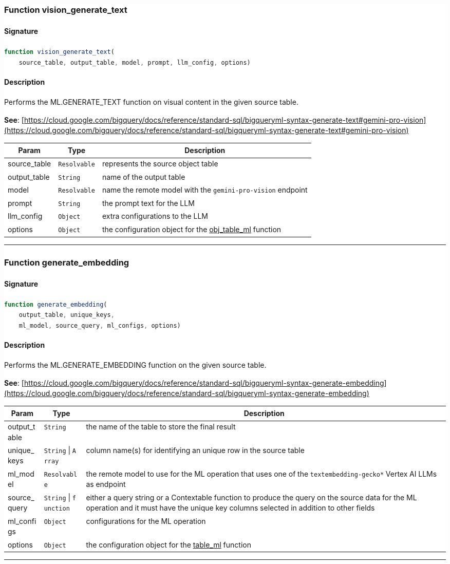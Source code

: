 ### Function vision_generate_text
#### Signature
```javascript
function vision_generate_text(
    source_table, output_table, model, prompt, llm_config, options)
```
#### Description
Performs the ML.GENERATE_TEXT function on visual content in the given source table.

**See**: [https://cloud.google.com/bigquery/docs/reference/standard-sql/bigqueryml-syntax-generate-text#gemini-pro-vision](https://cloud.google.com/bigquery/docs/reference/standard-sql/bigqueryml-syntax-generate-text#gemini-pro-vision)

| Param | Type | Description |
| --- | --- | --- |
| source_table | <code>Resolvable</code> | represents the source object table |
| output_table | <code>String</code> | name of the output table |
| model | <code>Resolvable</code> | name the remote model with the `gemini-pro-vision` endpoint |
| prompt | <code>String</code> | the prompt text for the LLM |
| llm_config | <code>Object</code> | extra configurations to the LLM |
| options | <code>Object</code> | the configuration object for the [obj_table_ml](#obj_table_ml) function |

---
### Function generate_embedding
#### Signature
```javascript
function generate_embedding(
    output_table, unique_keys,
    ml_model, source_query, ml_configs, options)
```
#### Description
Performs the ML.GENERATE_EMBEDDING function on the given source table.

**See**: [https://cloud.google.com/bigquery/docs/reference/standard-sql/bigqueryml-syntax-generate-embedding](https://cloud.google.com/bigquery/docs/reference/standard-sql/bigqueryml-syntax-generate-embedding)

| Param | Type | Description |
| --- | --- | --- |
| output_table | <code>String</code> | the name of the table to store the final result |
| unique_keys | <code>String</code> \| <code>Array</code> | column name(s) for identifying an unique row in the source table |
| ml_model | <code>Resolvable</code> | the remote model to use for the ML operation that uses one of the `textembedding-gecko*` Vertex AI LLMs as endpoint |
| source_query | <code>String</code> \| <code>function</code> | either a query string or a Contextable function to produce the query on the source data for the ML operation and it must have the unique key columns selected in addition to other fields |
| ml_configs | <code>Object</code> | configurations for the ML operation |
| options | <code>Object</code> | the configuration object for the [table_ml](#table_ml) function |

---